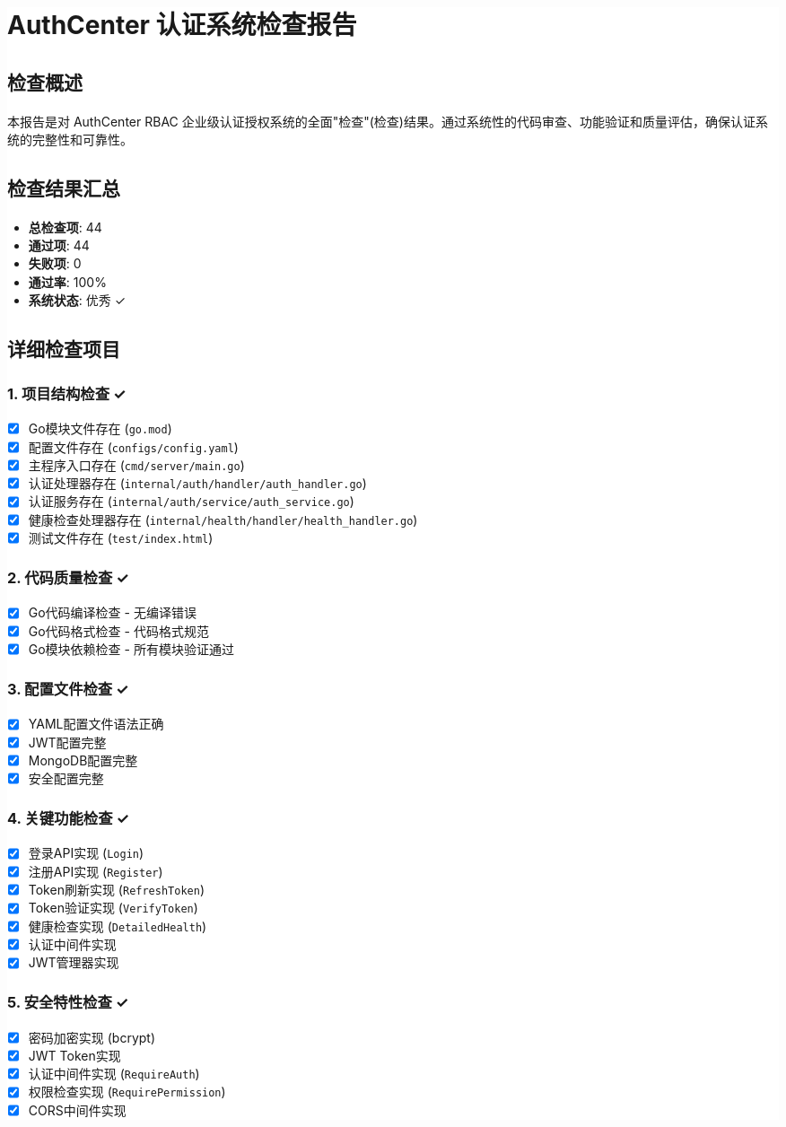 # AuthCenter 认证系统检查报告

## 检查概述

本报告是对 AuthCenter RBAC 企业级认证授权系统的全面"检查"(检查)结果。通过系统性的代码审查、功能验证和质量评估，确保认证系统的完整性和可靠性。

## 检查结果汇总

- **总检查项**: 44
- **通过项**: 44  
- **失败项**: 0
- **通过率**: 100%
- **系统状态**: 优秀 ✓

## 详细检查项目

### 1. 项目结构检查 ✓
- [x] Go模块文件存在 (`go.mod`)
- [x] 配置文件存在 (`configs/config.yaml`)
- [x] 主程序入口存在 (`cmd/server/main.go`)
- [x] 认证处理器存在 (`internal/auth/handler/auth_handler.go`)
- [x] 认证服务存在 (`internal/auth/service/auth_service.go`)
- [x] 健康检查处理器存在 (`internal/health/handler/health_handler.go`)
- [x] 测试文件存在 (`test/index.html`)

### 2. 代码质量检查 ✓
- [x] Go代码编译检查 - 无编译错误
- [x] Go代码格式检查 - 代码格式规范
- [x] Go模块依赖检查 - 所有模块验证通过

### 3. 配置文件检查 ✓
- [x] YAML配置文件语法正确
- [x] JWT配置完整
- [x] MongoDB配置完整  
- [x] 安全配置完整

### 4. 关键功能检查 ✓
- [x] 登录API实现 (`Login`)
- [x] 注册API实现 (`Register`)
- [x] Token刷新实现 (`RefreshToken`)
- [x] Token验证实现 (`VerifyToken`)
- [x] 健康检查实现 (`DetailedHealth`)
- [x] 认证中间件实现
- [x] JWT管理器实现

### 5. 安全特性检查 ✓
- [x] 密码加密实现 (bcrypt)
- [x] JWT Token实现
- [x] 认证中间件实现 (`RequireAuth`)
- [x] 权限检查实现 (`RequirePermission`)
- [x] CORS中间件实现

